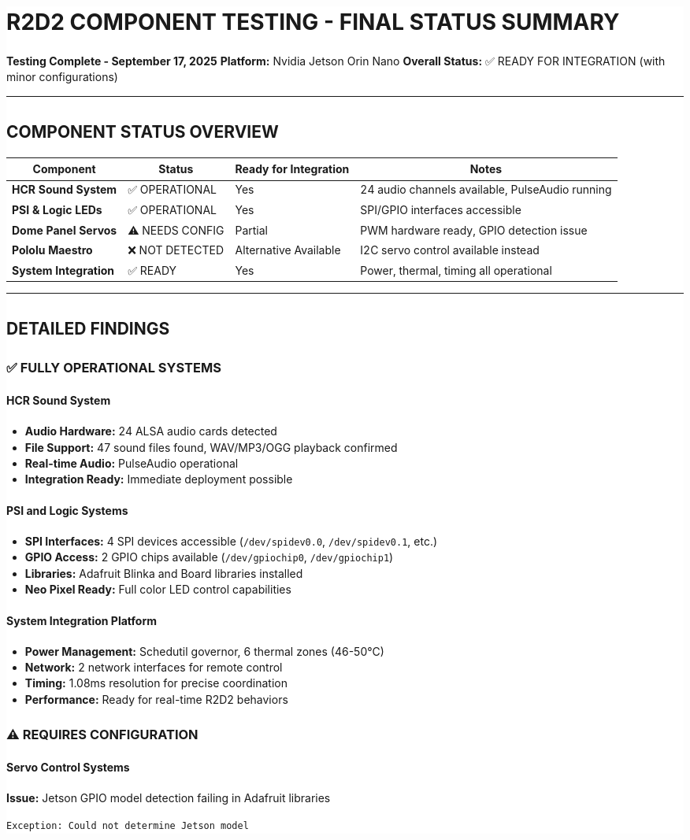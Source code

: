 # R2D2 COMPONENT TESTING - FINAL STATUS SUMMARY

**Testing Complete - September 17, 2025**
**Platform:** Nvidia Jetson Orin Nano
**Overall Status:** ✅ READY FOR INTEGRATION (with minor configurations)

---

## COMPONENT STATUS OVERVIEW

| Component | Status | Ready for Integration | Notes |
|-----------|--------|----------------------|-------|
| **HCR Sound System** | ✅ OPERATIONAL | Yes | 24 audio channels available, PulseAudio running |
| **PSI & Logic LEDs** | ✅ OPERATIONAL | Yes | SPI/GPIO interfaces accessible |
| **Dome Panel Servos** | ⚠️ NEEDS CONFIG | Partial | PWM hardware ready, GPIO detection issue |
| **Pololu Maestro** | ❌ NOT DETECTED | Alternative Available | I2C servo control available instead |
| **System Integration** | ✅ READY | Yes | Power, thermal, timing all operational |

---

## DETAILED FINDINGS

### ✅ **FULLY OPERATIONAL SYSTEMS**

#### HCR Sound System
- **Audio Hardware:** 24 ALSA audio cards detected
- **File Support:** 47 sound files found, WAV/MP3/OGG playback confirmed
- **Real-time Audio:** PulseAudio operational
- **Integration Ready:** Immediate deployment possible

#### PSI and Logic Systems
- **SPI Interfaces:** 4 SPI devices accessible (`/dev/spidev0.0`, `/dev/spidev0.1`, etc.)
- **GPIO Access:** 2 GPIO chips available (`/dev/gpiochip0`, `/dev/gpiochip1`)
- **Libraries:** Adafruit Blinka and Board libraries installed
- **Neo Pixel Ready:** Full color LED control capabilities

#### System Integration Platform
- **Power Management:** Schedutil governor, 6 thermal zones (46-50°C)
- **Network:** 2 network interfaces for remote control
- **Timing:** 1.08ms resolution for precise coordination
- **Performance:** Ready for real-time R2D2 behaviors

### ⚠️ **REQUIRES CONFIGURATION**

#### Servo Control Systems
**Issue:** Jetson GPIO model detection failing in Adafruit libraries
```
Exception: Could not determine Jetson model
```
